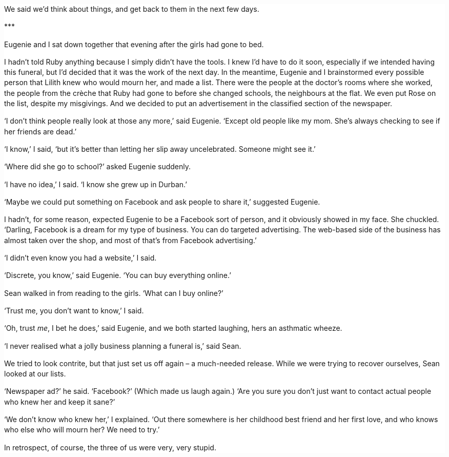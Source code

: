 We said we’d think about things, and get back to them in the next few days.

\*\*\*

Eugenie and I sat down together that evening after the girls had gone to bed.

I hadn’t told Ruby anything because I simply didn’t have the tools. I knew I’d have to do it soon, especially if we intended having this funeral, but I’d decided that it was the work of the next day. In the meantime, Eugenie and I brainstormed every possible person that Lilith knew who would mourn her, and made a list. There were the people at the doctor’s rooms where she worked, the people from the crèche that Ruby had gone to before she changed schools, the neighbours at the flat. We even put Rose on the list, despite my misgivings. And we decided to put an advertisement in the classified section of the newspaper.

‘I don’t think people really look at those any more,’ said Eugenie. ‘Except old people like my mom. She’s always checking to see if her friends are dead.’

‘I know,’ I said, ‘but it’s better than letting her slip away uncelebrated. Someone might see it.’

‘Where did she go to school?’ asked Eugenie suddenly.

‘I have no idea,’ I said. ‘I know she grew up in Durban.’

‘Maybe we could put something on Facebook and ask people to share it,’ suggested Eugenie.

I hadn’t, for some reason, expected Eugenie to be a Facebook sort of person, and it obviously showed in my face. She chuckled. ‘Darling, Facebook is a dream for my type of business. You can do targeted advertising. The web-based side of the business has almost taken over the shop, and most of that’s from Facebook advertising.’

‘I didn’t even know you had a website,’ I said.

‘Discrete, you know,’ said Eugenie. ‘You can buy everything online.’

Sean walked in from reading to the girls. ‘What can I buy online?’

‘Trust me, you don’t want to know,’ I said.

‘Oh, trust *me*, I bet he does,’ said Eugenie, and we both started laughing, hers an asthmatic wheeze.

‘I never realised what a jolly business planning a funeral is,’ said Sean.

We tried to look contrite, but that just set us off again – a much-needed release. While we were trying to recover ourselves, Sean looked at our lists.

‘Newspaper ad?’ he said. ‘Facebook?’ (Which made us laugh again.) ‘Are you sure you don’t just want to contact actual people who knew her and keep it sane?’

‘We don’t know who knew her,’ I explained. ‘Out there somewhere is her childhood best friend and her first love, and who knows who else who will mourn her? We need to try.’

In retrospect, of course, the three of us were very, very stupid.

